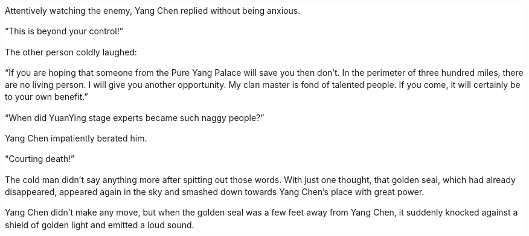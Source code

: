 Attentively watching the enemy, Yang Chen replied without being anxious. 

“This is beyond your control!”

The other person coldly laughed:

“If you are hoping that someone from the Pure Yang Palace will save you then don’t. In the perimeter of three hundred miles, there are no living person. I will give you another opportunity. My clan master is fond of talented people. If you come, it will certainly be to your own benefit.”
 
“When did YuanYing stage experts became such naggy people?”

Yang Chen impatiently berated him. 

“Courting death!”

The cold man didn’t say anything more after spitting out those words. With just one thought, that golden seal, which had already disappeared, appeared again in the sky and smashed down towards Yang Chen’s place with great power. 

Yang Chen didn’t make any move, but when the golden seal was a few feet away from Yang Chen, it suddenly knocked against a shield of golden light and emitted a loud sound. 
